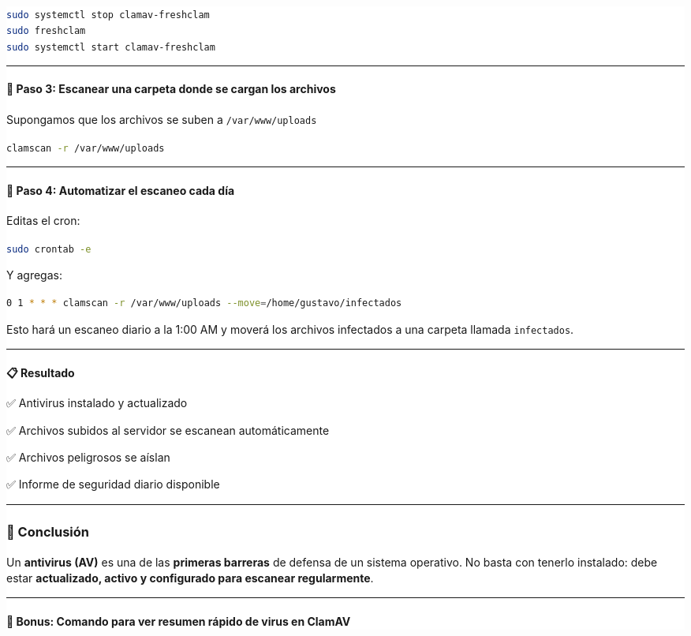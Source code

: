 ```bash
sudo systemctl stop clamav-freshclam
sudo freshclam
sudo systemctl start clamav-freshclam
```

---

#### 🔧 Paso 3: Escanear una carpeta donde se cargan los archivos

Supongamos que los archivos se suben a `/var/www/uploads`

```bash
clamscan -r /var/www/uploads
```

---

#### 🔧 Paso 4: Automatizar el escaneo cada día

Editas el cron:

```bash
sudo crontab -e
```

Y agregas:

```bash
0 1 * * * clamscan -r /var/www/uploads --move=/home/gustavo/infectados
```

Esto hará un escaneo diario a la 1:00 AM y moverá los archivos infectados a una carpeta llamada `infectados`.

---

#### 📋 Resultado

✅ Antivirus instalado y actualizado

✅ Archivos subidos al servidor se escanean automáticamente

✅ Archivos peligrosos se aíslan

✅ Informe de seguridad diario disponible

---

### 🧠 Conclusión

Un **antivirus (AV)** es una de las **primeras barreras** de defensa de un sistema operativo. No basta con tenerlo instalado: debe estar **actualizado, activo y configurado para escanear regularmente**.

---

#### 🎁 Bonus: Comando para ver resumen rápido de virus en ClamAV
